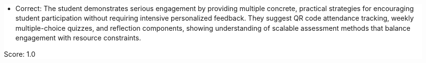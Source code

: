 - Correct: The student demonstrates serious engagement by providing multiple concrete, practical strategies for encouraging student participation without requiring intensive personalized feedback. They suggest QR code attendance tracking, weekly multiple-choice quizzes, and reflection components, showing understanding of scalable assessment methods that balance engagement with resource constraints.

Score: 1.0

